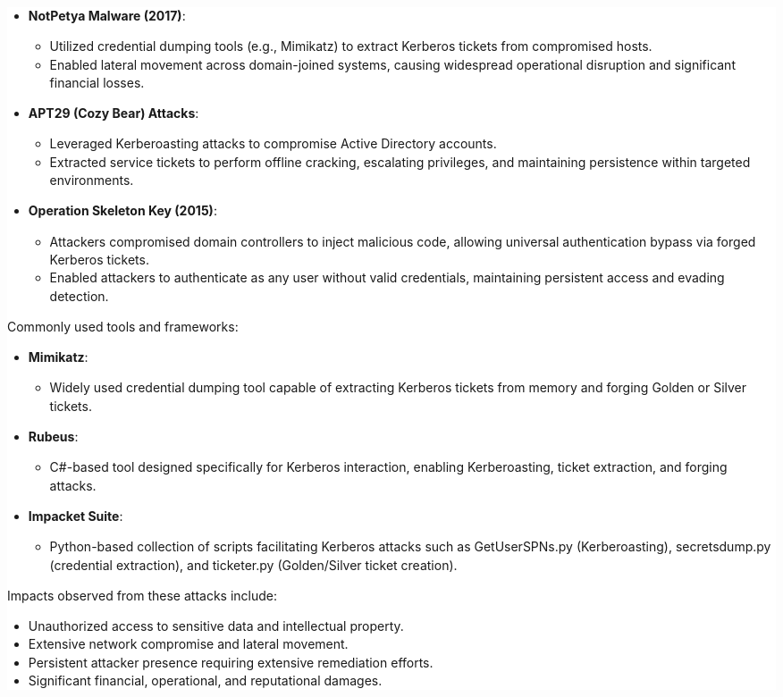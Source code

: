- **NotPetya Malware (2017)**:

  - Utilized credential dumping tools (e.g., Mimikatz) to extract Kerberos tickets from compromised hosts.
  - Enabled lateral movement across domain-joined systems, causing widespread operational disruption and significant financial losses.

- **APT29 (Cozy Bear) Attacks**:

  - Leveraged Kerberoasting attacks to compromise Active Directory accounts.
  - Extracted service tickets to perform offline cracking, escalating privileges, and maintaining persistence within targeted environments.

- **Operation Skeleton Key (2015)**:
  - Attackers compromised domain controllers to inject malicious code, allowing universal authentication bypass via forged Kerberos tickets.
  - Enabled attackers to authenticate as any user without valid credentials, maintaining persistent access and evading detection.

Commonly used tools and frameworks:

- **Mimikatz**:

  - Widely used credential dumping tool capable of extracting Kerberos tickets from memory and forging Golden or Silver tickets.

- **Rubeus**:

  - C#-based tool designed specifically for Kerberos interaction, enabling Kerberoasting, ticket extraction, and forging attacks.

- **Impacket Suite**:
  - Python-based collection of scripts facilitating Kerberos attacks such as GetUserSPNs.py (Kerberoasting), secretsdump.py (credential extraction), and ticketer.py (Golden/Silver ticket creation).

Impacts observed from these attacks include:

- Unauthorized access to sensitive data and intellectual property.
- Extensive network compromise and lateral movement.
- Persistent attacker presence requiring extensive remediation efforts.
- Significant financial, operational, and reputational damages.
